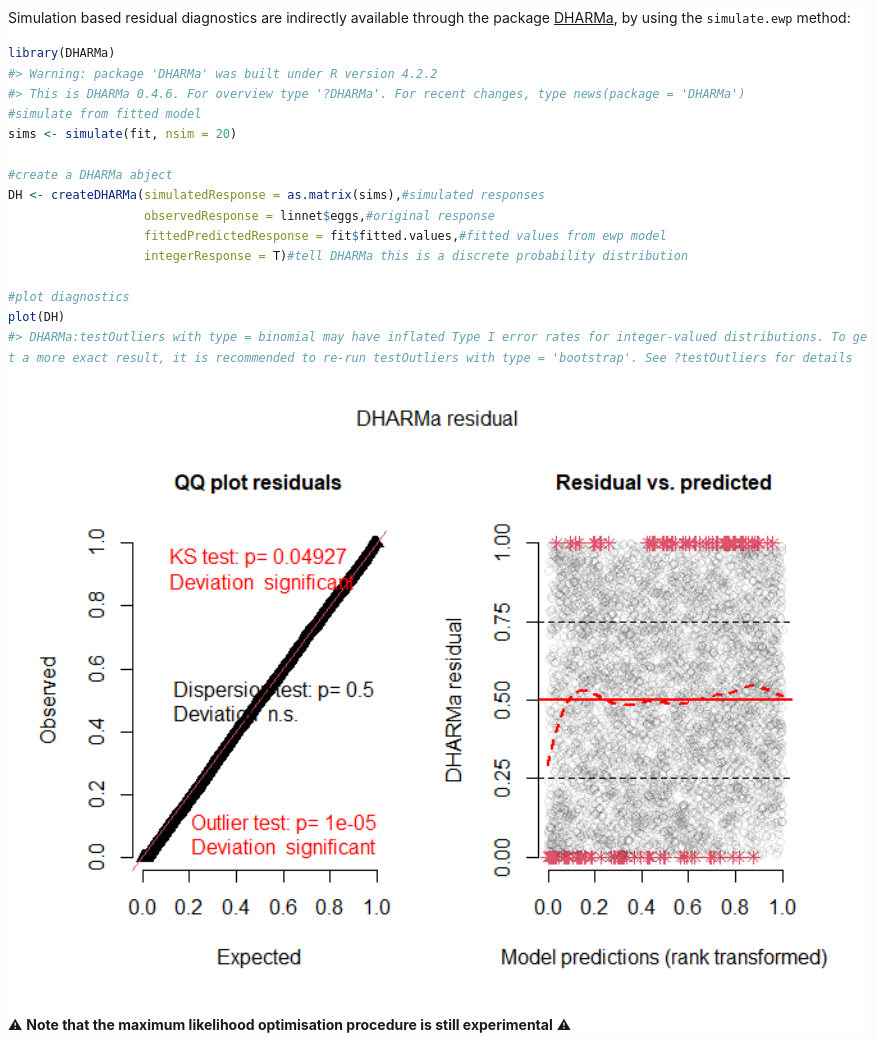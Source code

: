 Simulation based residual diagnostics are indirectly available through
the package [DHARMa](https://cran.r-project.org/package=DHARMa), by
using the `simulate.ewp` method:

``` r
library(DHARMa)
#> Warning: package 'DHARMa' was built under R version 4.2.2
#> This is DHARMa 0.4.6. For overview type '?DHARMa'. For recent changes, type news(package = 'DHARMa')
#simulate from fitted model
sims <- simulate(fit, nsim = 20)

#create a DHARMa abject
DH <- createDHARMa(simulatedResponse = as.matrix(sims),#simulated responses
                   observedResponse = linnet$eggs,#original response
                   fittedPredictedResponse = fit$fitted.values,#fitted values from ewp model
                   integerResponse = T)#tell DHARMa this is a discrete probability distribution

#plot diagnostics
plot(DH)
#> DHARMa:testOutliers with type = binomial may have inflated Type I error rates for integer-valued distributions. To get a more exact result, it is recommended to re-run testOutliers with type = 'bootstrap'. See ?testOutliers for details
```

<img src="man/figures/README-residuals-1.png" width="100%" />

:warning: **Note that the maximum likelihood optimisation procedure is
still experimental** :warning:

